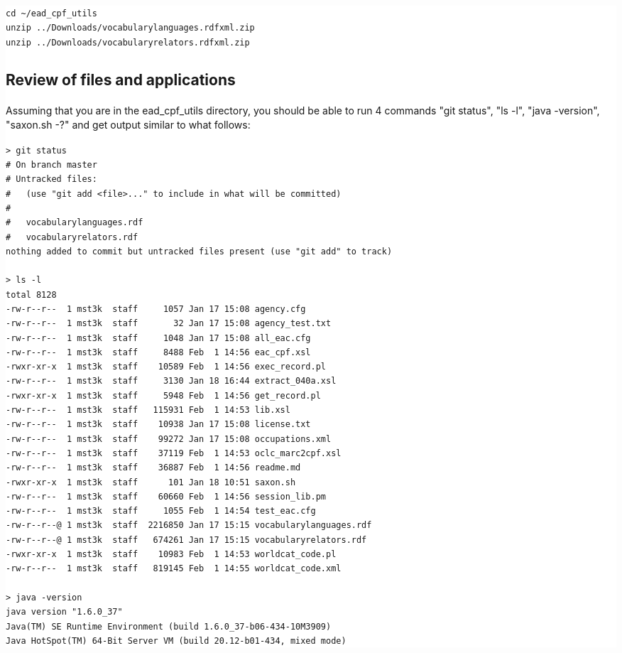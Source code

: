     cd ~/ead_cpf_utils
    unzip ../Downloads/vocabularylanguages.rdfxml.zip
    unzip ../Downloads/vocabularyrelators.rdfxml.zip


Review of files and applications
--------------------------------

Assuming that you are in the ead_cpf_utils directory, you should be able to run 4 commands "git status", "ls
-l", "java -version", "saxon.sh -?" and get output similar to what follows:

    > git status
    # On branch master
    # Untracked files:
    #   (use "git add <file>..." to include in what will be committed)
    #
    #	vocabularylanguages.rdf
    #	vocabularyrelators.rdf
    nothing added to commit but untracked files present (use "git add" to track)

    > ls -l
    total 8128
    -rw-r--r--  1 mst3k  staff     1057 Jan 17 15:08 agency.cfg
    -rw-r--r--  1 mst3k  staff       32 Jan 17 15:08 agency_test.txt
    -rw-r--r--  1 mst3k  staff     1048 Jan 17 15:08 all_eac.cfg
    -rw-r--r--  1 mst3k  staff     8488 Feb  1 14:56 eac_cpf.xsl
    -rwxr-xr-x  1 mst3k  staff    10589 Feb  1 14:56 exec_record.pl
    -rw-r--r--  1 mst3k  staff     3130 Jan 18 16:44 extract_040a.xsl
    -rwxr-xr-x  1 mst3k  staff     5948 Feb  1 14:56 get_record.pl
    -rw-r--r--  1 mst3k  staff   115931 Feb  1 14:53 lib.xsl
    -rw-r--r--  1 mst3k  staff    10938 Jan 17 15:08 license.txt
    -rw-r--r--  1 mst3k  staff    99272 Jan 17 15:08 occupations.xml
    -rw-r--r--  1 mst3k  staff    37119 Feb  1 14:53 oclc_marc2cpf.xsl
    -rw-r--r--  1 mst3k  staff    36887 Feb  1 14:56 readme.md
    -rwxr-xr-x  1 mst3k  staff      101 Jan 18 10:51 saxon.sh
    -rw-r--r--  1 mst3k  staff    60660 Feb  1 14:56 session_lib.pm
    -rw-r--r--  1 mst3k  staff     1055 Feb  1 14:54 test_eac.cfg
    -rw-r--r--@ 1 mst3k  staff  2216850 Jan 17 15:15 vocabularylanguages.rdf
    -rw-r--r--@ 1 mst3k  staff   674261 Jan 17 15:15 vocabularyrelators.rdf
    -rwxr-xr-x  1 mst3k  staff    10983 Feb  1 14:53 worldcat_code.pl
    -rw-r--r--  1 mst3k  staff   819145 Feb  1 14:55 worldcat_code.xml

    > java -version
    java version "1.6.0_37"
    Java(TM) SE Runtime Environment (build 1.6.0_37-b06-434-10M3909)
    Java HotSpot(TM) 64-Bit Server VM (build 20.12-b01-434, mixed mode)

